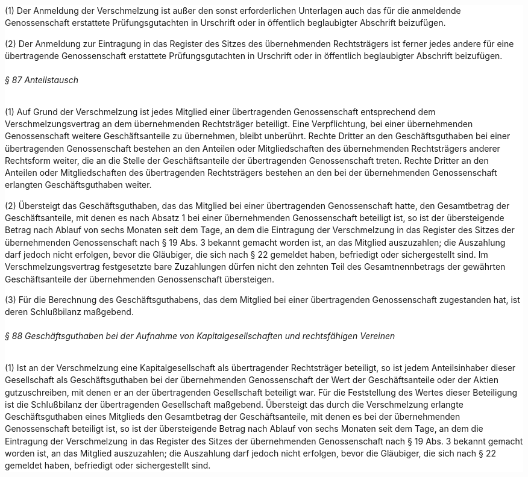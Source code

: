(1) Der Anmeldung der Verschmelzung ist außer den sonst erforderlichen
Unterlagen auch das für die anmeldende Genossenschaft erstattete
Prüfungsgutachten in Urschrift oder in öffentlich beglaubigter
Abschrift beizufügen.

(2) Der Anmeldung zur Eintragung in das Register des Sitzes des
übernehmenden Rechtsträgers ist ferner jedes andere für eine
übertragende Genossenschaft erstattete Prüfungsgutachten in Urschrift
oder in öffentlich beglaubigter Abschrift beizufügen.


###### § 87 Anteilstausch

(1) Auf Grund der Verschmelzung ist jedes Mitglied einer übertragenden
Genossenschaft entsprechend dem Verschmelzungsvertrag an dem
übernehmenden Rechtsträger beteiligt. Eine Verpflichtung, bei einer
übernehmenden Genossenschaft weitere Geschäftsanteile zu übernehmen,
bleibt unberührt. Rechte Dritter an den Geschäftsguthaben bei einer
übertragenden Genossenschaft bestehen an den Anteilen oder
Mitgliedschaften des übernehmenden Rechtsträgers anderer Rechtsform
weiter, die an die Stelle der Geschäftsanteile der übertragenden
Genossenschaft treten. Rechte Dritter an den Anteilen oder
Mitgliedschaften des übertragenden Rechtsträgers bestehen an den bei
der übernehmenden Genossenschaft erlangten Geschäftsguthaben weiter.

(2) Übersteigt das Geschäftsguthaben, das das Mitglied bei einer
übertragenden Genossenschaft hatte, den Gesamtbetrag der
Geschäftsanteile, mit denen es nach Absatz 1 bei einer übernehmenden
Genossenschaft beteiligt ist, so ist der übersteigende Betrag nach
Ablauf von sechs Monaten seit dem Tage, an dem die Eintragung der
Verschmelzung in das Register des Sitzes der übernehmenden
Genossenschaft nach § 19 Abs. 3 bekannt gemacht worden ist, an das
Mitglied auszuzahlen; die Auszahlung darf jedoch nicht erfolgen, bevor
die Gläubiger, die sich nach § 22 gemeldet haben, befriedigt oder
sichergestellt sind. Im Verschmelzungsvertrag festgesetzte bare
Zuzahlungen dürfen nicht den zehnten Teil des Gesamtnennbetrags der
gewährten Geschäftsanteile der übernehmenden Genossenschaft
übersteigen.

(3) Für die Berechnung des Geschäftsguthabens, das dem Mitglied bei
einer übertragenden Genossenschaft zugestanden hat, ist deren
Schlußbilanz maßgebend.


###### § 88 Geschäftsguthaben bei der Aufnahme von Kapitalgesellschaften und rechtsfähigen Vereinen

(1) Ist an der Verschmelzung eine Kapitalgesellschaft als
übertragender Rechtsträger beteiligt, so ist jedem Anteilsinhaber
dieser Gesellschaft als Geschäftsguthaben bei der übernehmenden
Genossenschaft der Wert der Geschäftsanteile oder der Aktien
gutzuschreiben, mit denen er an der übertragenden Gesellschaft
beteiligt war. Für die Feststellung des Wertes dieser Beteiligung ist
die Schlußbilanz der übertragenden Gesellschaft maßgebend. Übersteigt
das durch die Verschmelzung erlangte Geschäftsguthaben eines Mitglieds
den Gesamtbetrag der Geschäftsanteile, mit denen es bei der
übernehmenden Genossenschaft beteiligt ist, so ist der übersteigende
Betrag nach Ablauf von sechs Monaten seit dem Tage, an dem die
Eintragung der Verschmelzung in das Register des Sitzes der
übernehmenden Genossenschaft nach § 19 Abs. 3 bekannt gemacht worden
ist, an das Mitglied auszuzahlen; die Auszahlung darf jedoch nicht
erfolgen, bevor die Gläubiger, die sich nach § 22 gemeldet haben,
befriedigt oder sichergestellt sind.
